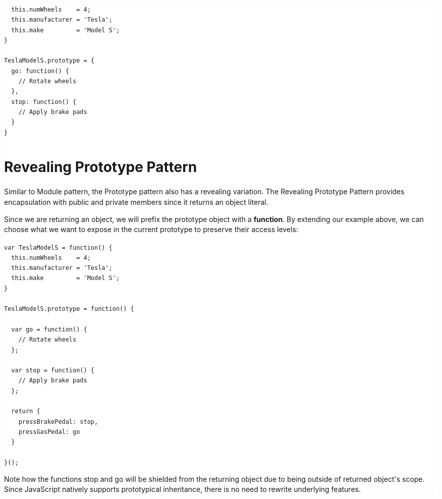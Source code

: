 ```
  this.numWheels    = 4;
  this.manufacturer = 'Tesla';
  this.make         = 'Model S';
}

TeslaModelS.prototype = {
  go: function() {
    // Rotate wheels
  },
  stop: function() {
    // Apply brake pads
  }
}
```
# Revealing Prototype Pattern

Similar to Module pattern, the Prototype pattern also has a revealing variation. 
The Revealing Prototype Pattern provides encapsulation with public and private members since it returns an object literal.

Since we are returning an object, we will prefix the prototype object with a **function**. 
By extending our example above, we can choose what we want to expose in the current prototype to preserve their access levels:

```
var TeslaModelS = function() {
  this.numWheels    = 4;
  this.manufacturer = 'Tesla';
  this.make         = 'Model S';
}

TeslaModelS.prototype = function() {

  var go = function() {
    // Rotate wheels
  };

  var stop = function() {
    // Apply brake pads
  };

  return {
    pressBrakePedal: stop,
    pressGasPedal: go
  }

}();
```
Note how the functions stop and go will be shielded from the returning object due to being outside of returned object's scope. 
Since JavaScript natively supports prototypical inheritance, there is no need to rewrite underlying features.
